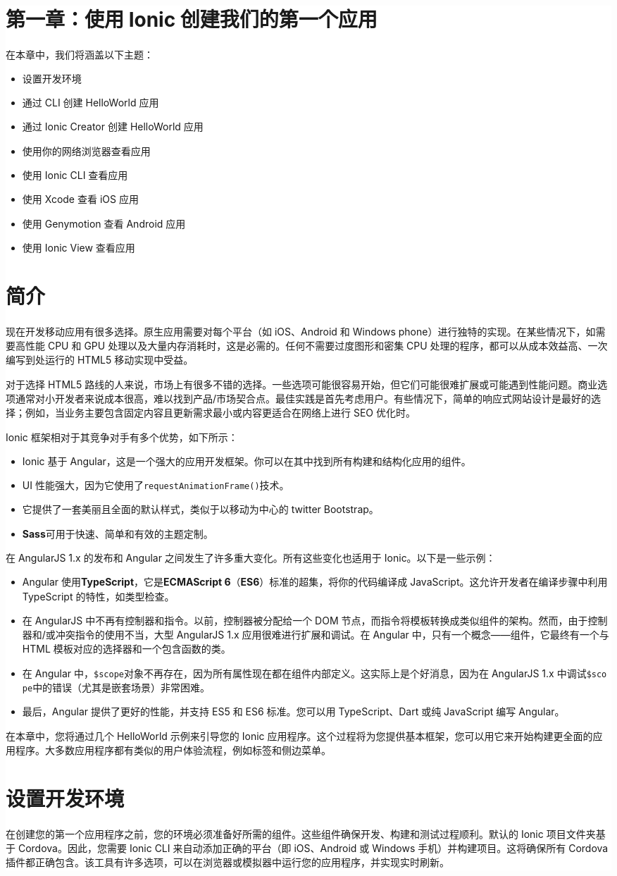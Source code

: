 # 第一章：使用 Ionic 创建我们的第一个应用

在本章中，我们将涵盖以下主题：

+   设置开发环境

+   通过 CLI 创建 HelloWorld 应用

+   通过 Ionic Creator 创建 HelloWorld 应用

+   使用你的网络浏览器查看应用

+   使用 Ionic CLI 查看应用

+   使用 Xcode 查看 iOS 应用

+   使用 Genymotion 查看 Android 应用

+   使用 Ionic View 查看应用

# 简介

现在开发移动应用有很多选择。原生应用需要对每个平台（如 iOS、Android 和 Windows phone）进行独特的实现。在某些情况下，如需要高性能 CPU 和 GPU 处理以及大量内存消耗时，这是必需的。任何不需要过度图形和密集 CPU 处理的程序，都可以从成本效益高、一次编写到处运行的 HTML5 移动实现中受益。

对于选择 HTML5 路线的人来说，市场上有很多不错的选择。一些选项可能很容易开始，但它们可能很难扩展或可能遇到性能问题。商业选项通常对小开发者来说成本很高，难以找到产品/市场契合点。最佳实践是首先考虑用户。有些情况下，简单的响应式网站设计是最好的选择；例如，当业务主要包含固定内容且更新需求最小或内容更适合在网络上进行 SEO 优化时。

Ionic 框架相对于其竞争对手有多个优势，如下所示：

+   Ionic 基于 Angular，这是一个强大的应用开发框架。你可以在其中找到所有构建和结构化应用的组件。

+   UI 性能强大，因为它使用了`requestAnimationFrame()`技术。

+   它提供了一套美丽且全面的默认样式，类似于以移动为中心的 twitter Bootstrap。

+   **Sass**可用于快速、简单和有效的主题定制。

在 AngularJS 1.x 的发布和 Angular 之间发生了许多重大变化。所有这些变化也适用于 Ionic。以下是一些示例：

+   Angular 使用**TypeScript**，它是**ECMAScript 6**（**ES6**）标准的超集，将你的代码编译成 JavaScript。这允许开发者在编译步骤中利用 TypeScript 的特性，如类型检查。

+   在 AngularJS 中不再有控制器和指令。以前，控制器被分配给一个 DOM 节点，而指令将模板转换成类似组件的架构。然而，由于控制器和/或冲突指令的使用不当，大型 AngularJS 1.x 应用很难进行扩展和调试。在 Angular 中，只有一个概念——组件，它最终有一个与 HTML 模板对应的选择器和一个包含函数的类。

+   在 Angular 中，`$scope`对象不再存在，因为所有属性现在都在组件内部定义。这实际上是个好消息，因为在 AngularJS 1.x 中调试`$scope`中的错误（尤其是嵌套场景）非常困难。

+   最后，Angular 提供了更好的性能，并支持 ES5 和 ES6 标准。您可以用 TypeScript、Dart 或纯 JavaScript 编写 Angular。

在本章中，您将通过几个 HelloWorld 示例来引导您的 Ionic 应用程序。这个过程将为您提供基本框架，您可以用它来开始构建更全面的应用程序。大多数应用程序都有类似的用户体验流程，例如标签和侧边菜单。

# 设置开发环境

在创建您的第一个应用程序之前，您的环境必须准备好所需的组件。这些组件确保开发、构建和测试过程顺利。默认的 Ionic 项目文件夹基于 Cordova。因此，您需要 Ionic CLI 来自动添加正确的平台（即 iOS、Android 或 Windows 手机）并构建项目。这将确保所有 Cordova 插件都正确包含。该工具有许多选项，可以在浏览器或模拟器中运行您的应用程序，并实现实时刷新。
